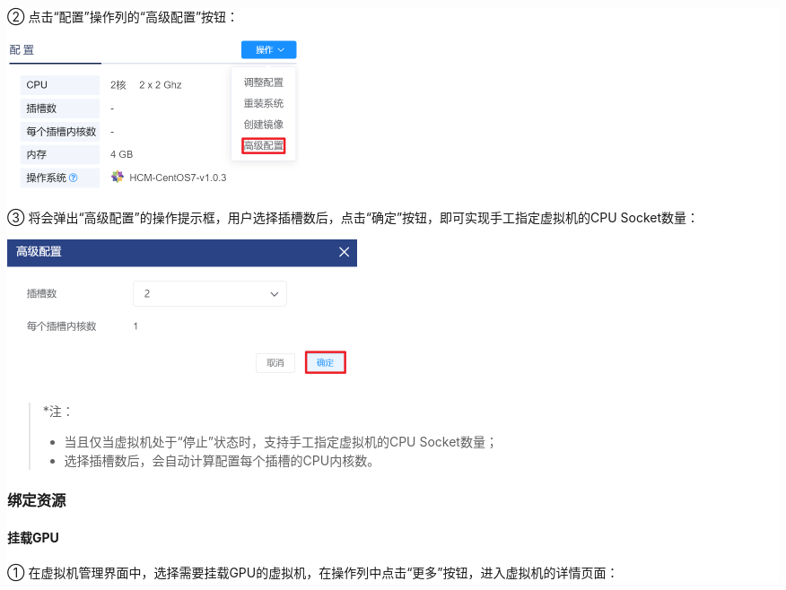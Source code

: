 ② 点击“配置”操作列的“高级配置”按钮：

<img src="vm_management.assets/image-20201222104257362.png" alt="image-20201222104257362" style="zoom:50%;" />

③ 将会弹出“高级配置”的操作提示框，用户选择插槽数后，点击“确定”按钮，即可实现手工指定虚拟机的CPU Socket数量：

<img src="vm_management.assets/image-20201222104328111.png" alt="image-20201222104328111" style="zoom:50%;" />

> *注：
>
> - 当且仅当虚拟机处于“停止”状态时，支持手工指定虚拟机的CPU Socket数量；
> - 选择插槽数后，会自动计算配置每个插槽的CPU内核数。

### 绑定资源

#### 挂载GPU

① 在虚拟机管理界面中，选择需要挂载GPU的虚拟机，在操作列中点击“更多”按钮，进入虚拟机的详情页面：
